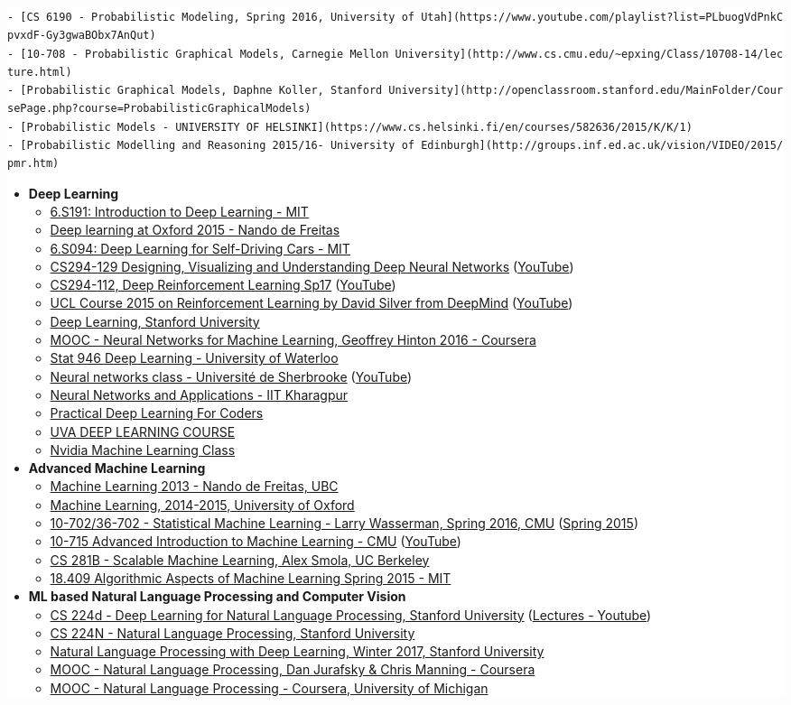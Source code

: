 	- [CS 6190 - Probabilistic Modeling, Spring 2016, University of Utah](https://www.youtube.com/playlist?list=PLbuogVdPnkCpvxdF-Gy3gwaBObx7AnQut)
	- [10-708 - Probabilistic Graphical Models, Carnegie Mellon University](http://www.cs.cmu.edu/~epxing/Class/10708-14/lecture.html)
	- [Probabilistic Graphical Models, Daphne Koller, Stanford University](http://openclassroom.stanford.edu/MainFolder/CoursePage.php?course=ProbabilisticGraphicalModels)
	- [Probabilistic Models - UNIVERSITY OF HELSINKI](https://www.cs.helsinki.fi/en/courses/582636/2015/K/K/1)
	- [Probabilistic Modelling and Reasoning 2015/16- University of Edinburgh](http://groups.inf.ed.ac.uk/vision/VIDEO/2015/pmr.htm)
- **Deep Learning**
	- [6.S191: Introduction to Deep Learning - MIT](http://introtodeeplearning.com/schedule.html)
	- [Deep learning at Oxford 2015 - Nando de Freitas](https://www.youtube.com/playlist?list=PLE6Wd9FR--EfW8dtjAuPoTuPcqmOV53Fu)
	- [6.S094: Deep Learning for Self-Driving Cars - MIT](https://www.youtube.com/playlist?list=PLrAXtmErZgOeiKm4sgNOknGvNjby9efdf)
	- [CS294-129 Designing, Visualizing and Understanding Deep Neural Networks](https://bcourses.berkeley.edu/courses/1453965/pages/cs294-129-designing-visualizing-and-understanding-deep-neural-networks) ([YouTube](https://www.youtube.com/playlist?list=PLkFD6_40KJIxopmdJF_CLNqG3QuDFHQUm))
	- [CS294-112, Deep Reinforcement Learning Sp17](http://rll.berkeley.edu/deeprlcourse/) ([YouTube](https://www.youtube.com/playlist?list=PLkFD6_40KJIwTmSbCv9OVJB3YaO4sFwkX))
	- [UCL Course 2015 on Reinforcement Learning by David Silver from DeepMind](http://www0.cs.ucl.ac.uk/staff/d.silver/web/Teaching.html) ([YouTube](https://www.youtube.com/watch?v=2pWv7GOvuf0))
	- [Deep Learning, Stanford University](http://openclassroom.stanford.edu/MainFolder/CoursePage.php?course=DeepLearning)
	- [MOOC - Neural Networks for Machine Learning, Geoffrey Hinton 2016 - Coursera](https://www.youtube.com/playlist?list=PLoRl3Ht4JOcdU872GhiYWf6jwrk_SNhz9)
	- [Stat 946 Deep Learning - University of Waterloo](https://www.youtube.com/playlist?list=PLehuLRPyt1Hyi78UOkMPWCGRxGcA9NVOE)
	- [Neural networks class - Université de Sherbrooke](http://info.usherbrooke.ca/hlarochelle/neural_networks/content.html) ([YouTube](https://www.youtube.com/playlist?list=PL6Xpj9I5qXYEcOhn7TqghAJ6NAPrNmUBH))
	- [Neural Networks and Applications - IIT Kharagpur](http://nptel.ac.in/courses/117105084/)
	- [Practical Deep Learning For Coders](http://course.fast.ai/lessons/lessons.html)
	- [UVA DEEP LEARNING COURSE](http://uvadlc.github.io/#lecture)
	- [Nvidia Machine Learning Class](https://www.youtube.com/playlist?list=PLTIkHmXc-7an8xbwhAJX-LQ4D4Uf-ar5I)
- **Advanced Machine Learning**
	- [Machine Learning 2013 - Nando de Freitas, UBC](https://www.youtube.com/playlist?list=PLE6Wd9FR--EdyJ5lbFl8UuGjecvVw66F6)
	- [Machine Learning, 2014-2015, University of Oxford](https://www.cs.ox.ac.uk/people/nando.defreitas/machinelearning/)
	- [10-702/36-702 - Statistical Machine Learning - Larry Wasserman, Spring 2016, CMU](http://www.stat.cmu.edu/~larry/=sml/) ([Spring 2015](https://www.youtube.com/playlist?list=PLjbUi5mgii6BWEUZf7He6nowWvGne_Y8r))
	- [10-715 Advanced Introduction to Machine Learning - CMU](http://www.cs.cmu.edu/~bapoczos/Classes/ML10715_2015Fall/) ([YouTube](https://www.youtube.com/playlist?list=PL4DwY1suLMkcu-wytRDbvBNmx57CdQ2pJ))
	- [CS 281B - Scalable Machine Learning, Alex Smola, UC Berkeley](http://alex.smola.org/teaching/berkeley2012/syllabus.html)
	- [18.409 Algorithmic Aspects of Machine Learning Spring 2015 - MIT](https://www.youtube.com/playlist?list=PLB3sDpSRdrOvI1hYXNsa6Lety7K8FhPpx)
- **ML based Natural Language Processing and Computer Vision**
	- [CS 224d - Deep Learning for Natural Language Processing, Stanford University](http://cs224d.stanford.edu/syllabus.html) ([Lectures - Youtube](https://www.youtube.com/playlist?list=PLCJlDcMjVoEdtem5GaohTC1o9HTTFtK7_))
	- [CS 224N - Natural Language Processing, Stanford University](https://www.youtube.com/playlist?list=PLgtM85Maly3n2Fp1gJVvqb0bTC39CPn1N)
	- [Natural Language Processing with Deep Learning, Winter 2017, Stanford University](https://www.youtube.com/playlist?list=PL3FW7Lu3i5Jsnh1rnUwq_TcylNr7EkRe6)
	- [MOOC - Natural Language Processing, Dan Jurafsky & Chris Manning - Coursera](https://www.youtube.com/playlist?list=PL6397E4B26D00A269)
	- [MOOC - Natural Language Processing - Coursera, University of Michigan](https://www.youtube.com/playlist?list=PLLssT5z_DsK8BdawOVCCaTCO99Ya58ryR)